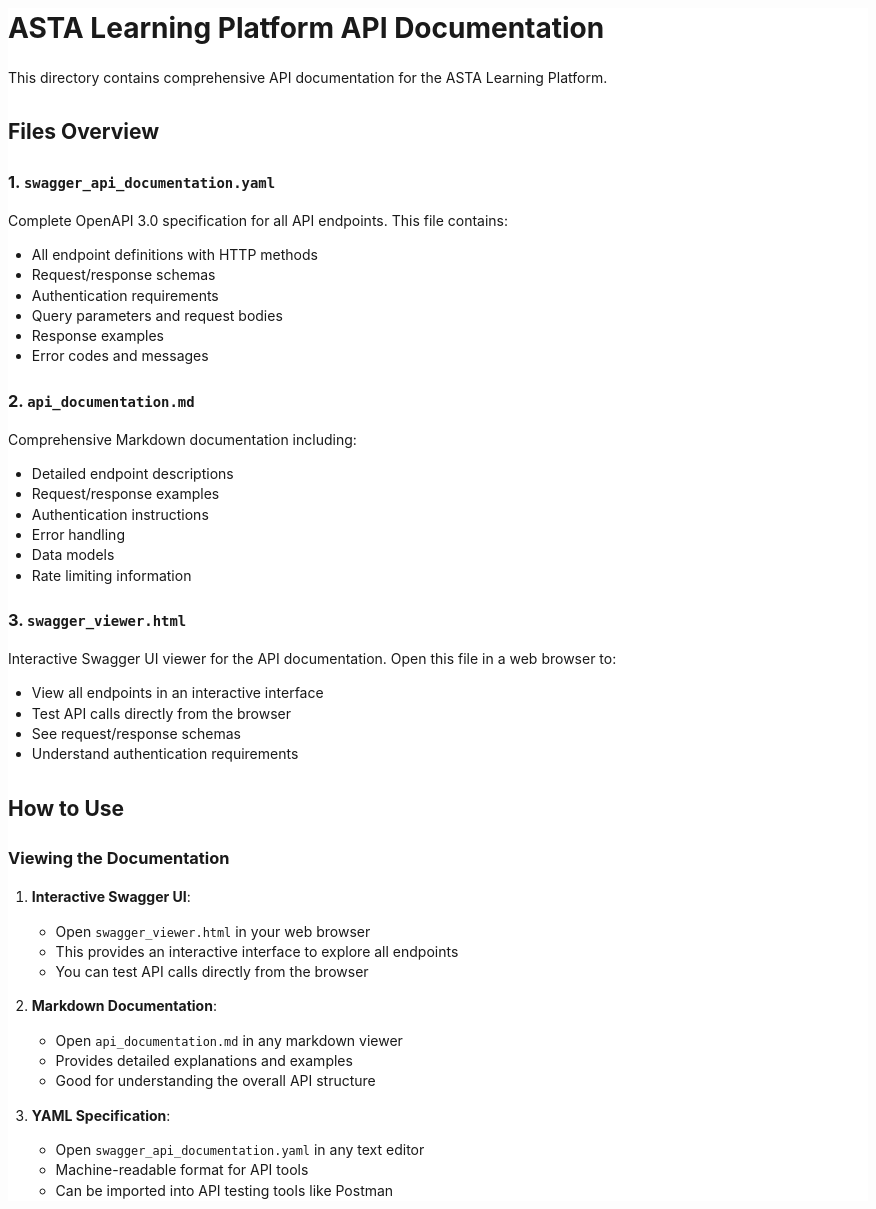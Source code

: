 # ASTA Learning Platform API Documentation

This directory contains comprehensive API documentation for the ASTA Learning Platform.

## Files Overview

### 1. `swagger_api_documentation.yaml`
Complete OpenAPI 3.0 specification for all API endpoints. This file contains:
- All endpoint definitions with HTTP methods
- Request/response schemas
- Authentication requirements
- Query parameters and request bodies
- Response examples
- Error codes and messages

### 2. `api_documentation.md`
Comprehensive Markdown documentation including:
- Detailed endpoint descriptions
- Request/response examples
- Authentication instructions
- Error handling
- Data models
- Rate limiting information

### 3. `swagger_viewer.html`
Interactive Swagger UI viewer for the API documentation. Open this file in a web browser to:
- View all endpoints in an interactive interface
- Test API calls directly from the browser
- See request/response schemas
- Understand authentication requirements

## How to Use

### Viewing the Documentation

1. **Interactive Swagger UI**:
   - Open `swagger_viewer.html` in your web browser
   - This provides an interactive interface to explore all endpoints
   - You can test API calls directly from the browser

2. **Markdown Documentation**:
   - Open `api_documentation.md` in any markdown viewer
   - Provides detailed explanations and examples
   - Good for understanding the overall API structure

3. **YAML Specification**:
   - Open `swagger_api_documentation.yaml` in any text editor
   - Machine-readable format for API tools
   - Can be imported into API testing tools like Postman
